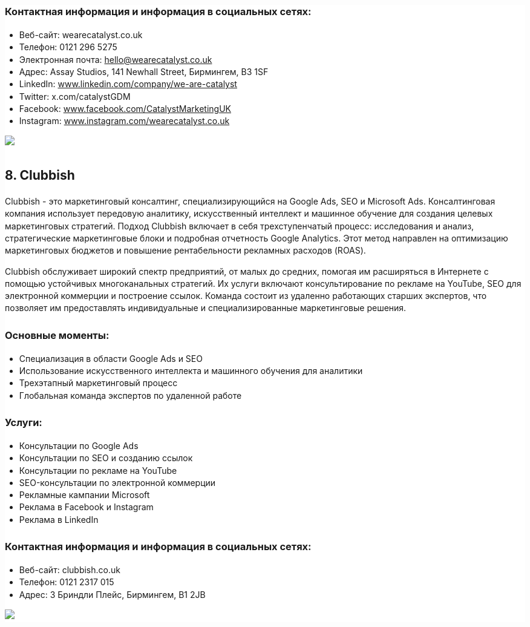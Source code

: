 ### Контактная информация и информация в социальных сетях:

* Веб-сайт: wearecatalyst.co.uk
* Телефон: 0121 296 5275
* Электронная почта: hello@wearecatalyst.co.uk
* Адрес: Assay Studios, 141 Newhall Street, Бирмингем, B3 1SF
* LinkedIn: www.linkedin.com/company/we-are-catalyst
* Twitter: x.com/catalystGDM
* Facebook: www.facebook.com/CatalystMarketingUK
* Instagram: www.instagram.com/wearecatalyst.co.uk

![](https://www.link-assistant.com/articles/wp-content/uploads/2024/08/Clubbish.png)

## 8\. Clubbish

Clubbish - это маркетинговый консалтинг, специализирующийся на Google Ads, SEO и Microsoft Ads. Консалтинговая компания использует передовую аналитику, искусственный интеллект и машинное обучение для создания целевых маркетинговых стратегий. Подход Clubbish включает в себя трехступенчатый процесс: исследования и анализ, стратегические маркетинговые блоки и подробная отчетность Google Analytics. Этот метод направлен на оптимизацию маркетинговых бюджетов и повышение рентабельности рекламных расходов (ROAS).

Clubbish обслуживает широкий спектр предприятий, от малых до средних, помогая им расширяться в Интернете с помощью устойчивых многоканальных стратегий. Их услуги включают консультирование по рекламе на YouTube, SEO для электронной коммерции и построение ссылок. Команда состоит из удаленно работающих старших экспертов, что позволяет им предоставлять индивидуальные и специализированные маркетинговые решения.

### Основные моменты:

* Специализация в области Google Ads и SEO
* Использование искусственного интеллекта и машинного обучения для аналитики
* Трехэтапный маркетинговый процесс
* Глобальная команда экспертов по удаленной работе

### Услуги:

* Консультации по Google Ads
* Консультации по SEO и созданию ссылок
* Консультации по рекламе на YouTube
* SEO-консультации по электронной коммерции
* Рекламные кампании Microsoft
* Реклама в Facebook и Instagram
* Реклама в LinkedIn

### Контактная информация и информация в социальных сетях:

* Веб-сайт: clubbish.co.uk
* Телефон: 0121 2317 015
* Адрес: 3 Бриндли Плейс, Бирмингем, B1 2JB

![](https://www.link-assistant.com/articles/wp-content/uploads/2024/08/Inforox-1024x173.jpg)
